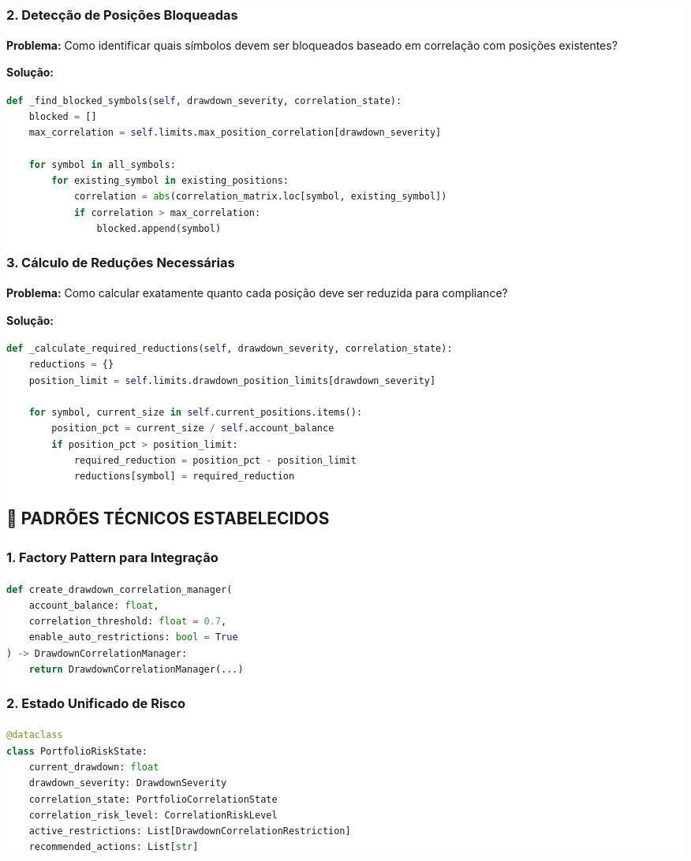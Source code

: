 ### 2. Detecção de Posições Bloqueadas

**Problema:** Como identificar quais símbolos devem ser bloqueados baseado em correlação com posições existentes?

**Solução:**

```python
def _find_blocked_symbols(self, drawdown_severity, correlation_state):
    blocked = []
    max_correlation = self.limits.max_position_correlation[drawdown_severity]

    for symbol in all_symbols:
        for existing_symbol in existing_positions:
            correlation = abs(correlation_matrix.loc[symbol, existing_symbol])
            if correlation > max_correlation:
                blocked.append(symbol)
```

### 3. Cálculo de Reduções Necessárias

**Problema:** Como calcular exatamente quanto cada posição deve ser reduzida para compliance?

**Solução:**

```python
def _calculate_required_reductions(self, drawdown_severity, correlation_state):
    reductions = {}
    position_limit = self.limits.drawdown_position_limits[drawdown_severity]

    for symbol, current_size in self.current_positions.items():
        position_pct = current_size / self.account_balance
        if position_pct > position_limit:
            required_reduction = position_pct - position_limit
            reductions[symbol] = required_reduction
```

## 🔧 PADRÕES TÉCNICOS ESTABELECIDOS

### 1. Factory Pattern para Integração

```python
def create_drawdown_correlation_manager(
    account_balance: float,
    correlation_threshold: float = 0.7,
    enable_auto_restrictions: bool = True
) -> DrawdownCorrelationManager:
    return DrawdownCorrelationManager(...)
```

### 2. Estado Unificado de Risco

```python
@dataclass
class PortfolioRiskState:
    current_drawdown: float
    drawdown_severity: DrawdownSeverity
    correlation_state: PortfolioCorrelationState
    correlation_risk_level: CorrelationRiskLevel
    active_restrictions: List[DrawdownCorrelationRestriction]
    recommended_actions: List[str]
```
